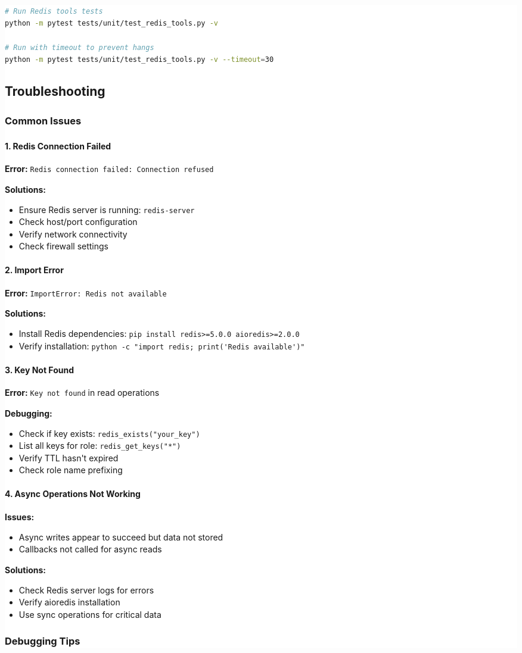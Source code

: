```bash
# Run Redis tools tests
python -m pytest tests/unit/test_redis_tools.py -v

# Run with timeout to prevent hangs
python -m pytest tests/unit/test_redis_tools.py -v --timeout=30
```

## Troubleshooting

### Common Issues

#### 1. Redis Connection Failed

**Error:** `Redis connection failed: Connection refused`

**Solutions:**

- Ensure Redis server is running: `redis-server`
- Check host/port configuration
- Verify network connectivity
- Check firewall settings

#### 2. Import Error

**Error:** `ImportError: Redis not available`

**Solutions:**

- Install Redis dependencies: `pip install redis>=5.0.0 aioredis>=2.0.0`
- Verify installation: `python -c "import redis; print('Redis available')"`

#### 3. Key Not Found

**Error:** `Key not found` in read operations

**Debugging:**

- Check if key exists: `redis_exists("your_key")`
- List all keys for role: `redis_get_keys("*")`
- Verify TTL hasn't expired
- Check role name prefixing

#### 4. Async Operations Not Working

**Issues:**

- Async writes appear to succeed but data not stored
- Callbacks not called for async reads

**Solutions:**

- Check Redis server logs for errors
- Verify aioredis installation
- Use sync operations for critical data

### Debugging Tips
